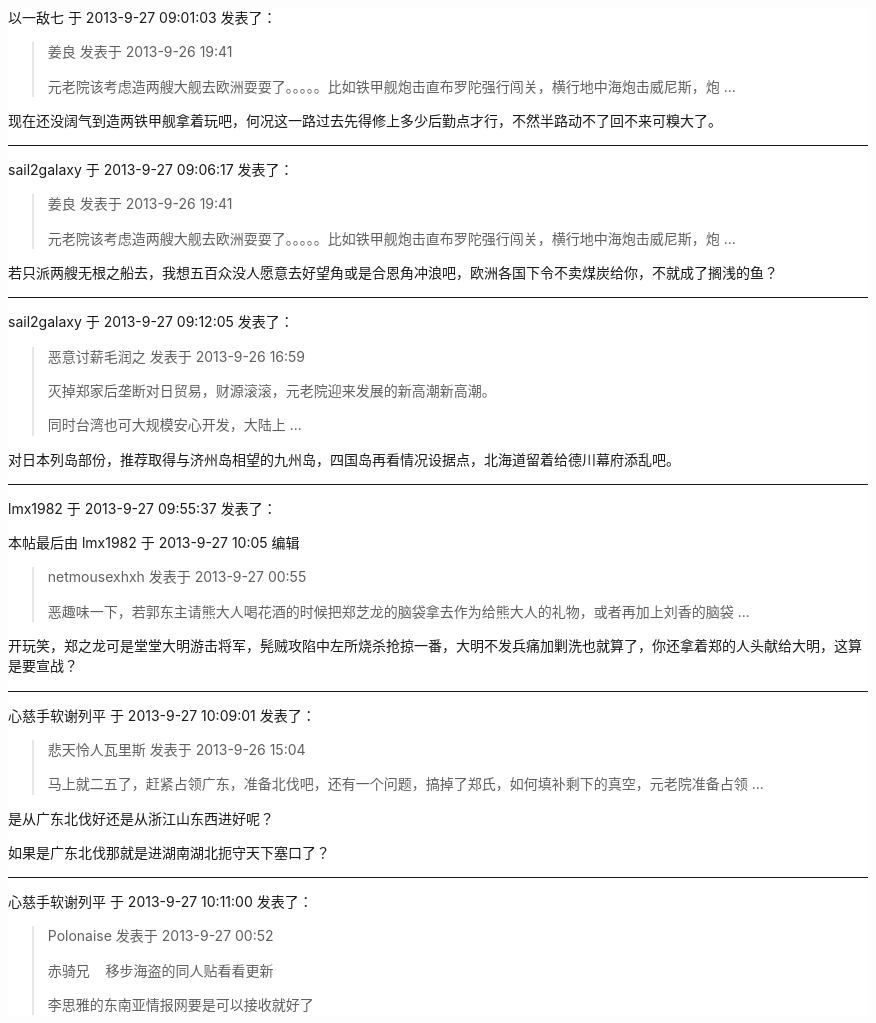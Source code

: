 
以一敌七 于 2013-9-27 09:01:03 发表了：

> 姜良 发表于 2013-9-26 19:41
>
> 元老院该考虑造两艘大舰去欧洲耍耍了。。。。。比如铁甲舰炮击直布罗陀强行闯关，横行地中海炮击威尼斯，炮 ...

现在还没阔气到造两铁甲舰拿着玩吧，何况这一路过去先得修上多少后勤点才行，不然半路动不了回不来可糗大了。

---

sail2galaxy 于 2013-9-27 09:06:17 发表了：

> 姜良 发表于 2013-9-26 19:41
>
> 元老院该考虑造两艘大舰去欧洲耍耍了。。。。。比如铁甲舰炮击直布罗陀强行闯关，横行地中海炮击威尼斯，炮 ...

若只派两艘无根之船去，我想五百众没人愿意去好望角或是合恩角冲浪吧，欧洲各国下令不卖煤炭给你，不就成了搁浅的鱼？

---

sail2galaxy 于 2013-9-27 09:12:05 发表了：

> 恶意讨薪毛润之 发表于 2013-9-26 16:59
>
> 灭掉郑家后垄断对日贸易，财源滚滚，元老院迎来发展的新高潮新高潮。
>
> 同时台湾也可大规模安心开发，大陆上 ...

对日本列岛部份，推荐取得与济州岛相望的九州岛，四国岛再看情况设据点，北海道留着给德川幕府添乱吧。

---

lmx1982 于 2013-9-27 09:55:37 发表了：

本帖最后由 lmx1982 于 2013-9-27 10:05 编辑

> netmousexhxh 发表于 2013-9-27 00:55
>
> 恶趣味一下，若郭东主请熊大人喝花酒的时候把郑芝龙的脑袋拿去作为给熊大人的礼物，或者再加上刘香的脑袋 ...

开玩笑，郑之龙可是堂堂大明游击将军，髡贼攻陷中左所烧杀抢掠一番，大明不发兵痛加剿洗也就算了，你还拿着郑的人头献给大明，这算是要宣战？

---

心慈手软谢列平 于 2013-9-27 10:09:01 发表了：

> 悲天怜人瓦里斯 发表于 2013-9-26 15:04
>
> 马上就二五了，赶紧占领广东，准备北伐吧，还有一个问题，搞掉了郑氏，如何填补剩下的真空，元老院准备占领 ...

是从广东北伐好还是从浙江山东西进好呢？

如果是广东北伐那就是进湖南湖北扼守天下塞口了？

---

心慈手软谢列平 于 2013-9-27 10:11:00 发表了：

> Polonaise 发表于 2013-9-27 00:52
>
> 赤骑兄    移步海盗的同人贴看看更新
>
> 李思雅的东南亚情报网要是可以接收就好了
